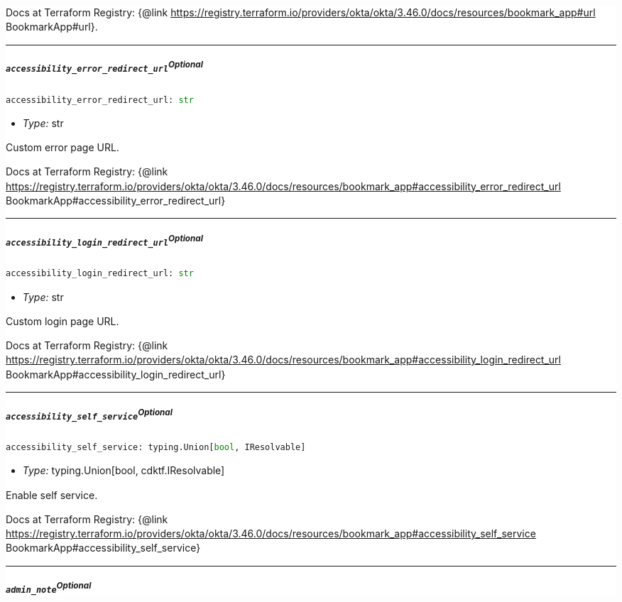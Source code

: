 Docs at Terraform Registry: {@link https://registry.terraform.io/providers/okta/okta/3.46.0/docs/resources/bookmark_app#url BookmarkApp#url}.

---

##### `accessibility_error_redirect_url`<sup>Optional</sup> <a name="accessibility_error_redirect_url" id="@cdktf/provider-okta.bookmarkApp.BookmarkAppConfig.property.accessibilityErrorRedirectUrl"></a>

```python
accessibility_error_redirect_url: str
```

- *Type:* str

Custom error page URL.

Docs at Terraform Registry: {@link https://registry.terraform.io/providers/okta/okta/3.46.0/docs/resources/bookmark_app#accessibility_error_redirect_url BookmarkApp#accessibility_error_redirect_url}

---

##### `accessibility_login_redirect_url`<sup>Optional</sup> <a name="accessibility_login_redirect_url" id="@cdktf/provider-okta.bookmarkApp.BookmarkAppConfig.property.accessibilityLoginRedirectUrl"></a>

```python
accessibility_login_redirect_url: str
```

- *Type:* str

Custom login page URL.

Docs at Terraform Registry: {@link https://registry.terraform.io/providers/okta/okta/3.46.0/docs/resources/bookmark_app#accessibility_login_redirect_url BookmarkApp#accessibility_login_redirect_url}

---

##### `accessibility_self_service`<sup>Optional</sup> <a name="accessibility_self_service" id="@cdktf/provider-okta.bookmarkApp.BookmarkAppConfig.property.accessibilitySelfService"></a>

```python
accessibility_self_service: typing.Union[bool, IResolvable]
```

- *Type:* typing.Union[bool, cdktf.IResolvable]

Enable self service.

Docs at Terraform Registry: {@link https://registry.terraform.io/providers/okta/okta/3.46.0/docs/resources/bookmark_app#accessibility_self_service BookmarkApp#accessibility_self_service}

---

##### `admin_note`<sup>Optional</sup> <a name="admin_note" id="@cdktf/provider-okta.bookmarkApp.BookmarkAppConfig.property.adminNote"></a>
